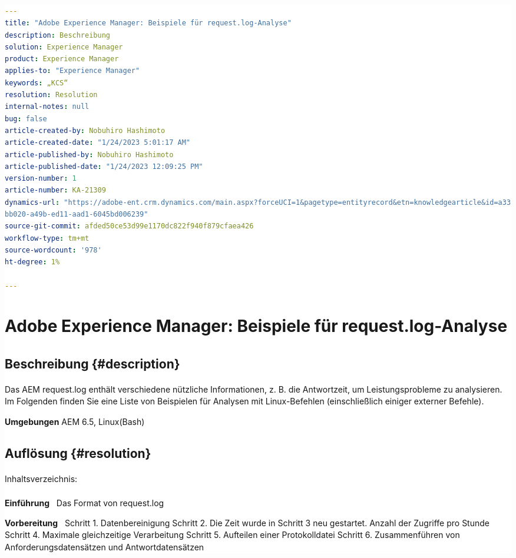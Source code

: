 ```yaml
---
title: "Adobe Experience Manager: Beispiele für request.log-Analyse"
description: Beschreibung
solution: Experience Manager
product: Experience Manager
applies-to: "Experience Manager"
keywords: „KCS“
resolution: Resolution
internal-notes: null
bug: false
article-created-by: Nobuhiro Hashimoto
article-created-date: "1/24/2023 5:01:17 AM"
article-published-by: Nobuhiro Hashimoto
article-published-date: "1/24/2023 12:09:25 PM"
version-number: 1
article-number: KA-21309
dynamics-url: "https://adobe-ent.crm.dynamics.com/main.aspx?forceUCI=1&pagetype=entityrecord&etn=knowledgearticle&id=a33bb020-a49b-ed11-aad1-6045bd006239"
source-git-commit: afded50ce53d99e1170dc822f940f879cfaea426
workflow-type: tm+mt
source-wordcount: '978'
ht-degree: 1%

---
```


# Adobe Experience Manager: Beispiele für request.log-Analyse

## Beschreibung {#description}


Das AEM request.log enthält verschiedene nützliche Informationen, z. B. die Antwortzeit, um Leistungsprobleme zu analysieren. Im Folgenden finden Sie eine Liste von Beispielen für Analysen mit Linux-Befehlen (einschließlich einiger externer Befehle).

<b>Umgebungen</b>
AEM 6.5, Linux(Bash)


## Auflösung {#resolution}

Inhaltsverzeichnis:<br><br>
<b>Einführung</b>
  Das Format von request.log

<b>Vorbereitung</b>
  Schritt 1. Datenbereinigung Schritt 2. Die Zeit wurde in Schritt 3 neu gestartet. Anzahl der Zugriffe pro Stunde Schritt 4. Maximale gleichzeitige Verarbeitung Schritt 5. Aufteilen einer Protokolldatei Schritt 6. Zusammenführen von Anforderungsdatensätzen und Antwortdatensätzen
